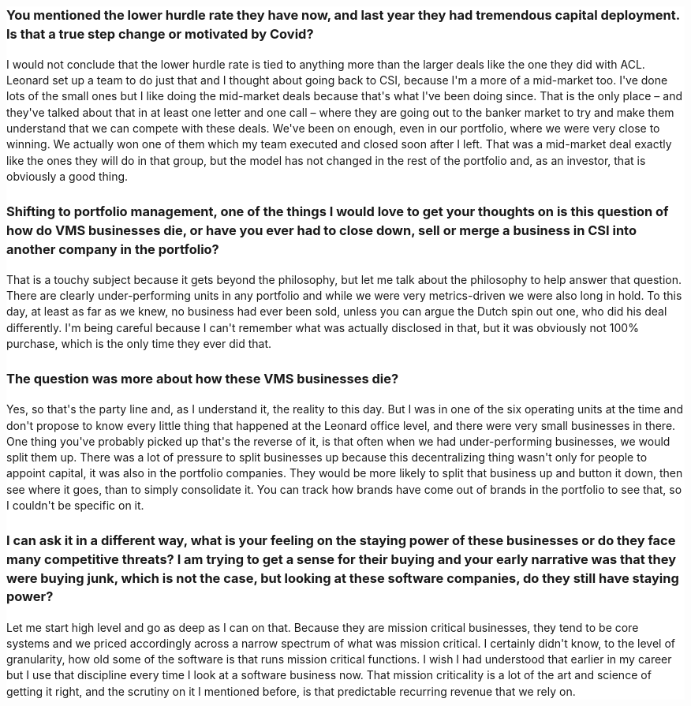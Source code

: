 ### You mentioned the lower hurdle rate they have now, and last year they had tremendous capital deployment. Is that a true step change or motivated by Covid?

I would not conclude that the lower hurdle rate is tied to anything more than the larger deals like the one they did with ACL. Leonard set up a team to do just that and I thought about going back to CSI, because I'm a more of a mid-market too. I've done lots of the small ones but I like doing the mid-market deals because that's what I've been doing since. That is the only place – and they've talked about that in at least one letter and one call – where they are going out to the banker market to try and make them understand that we can compete with these deals. We've been on enough, even in our portfolio, where we were very close to winning. We actually won one of them which my team executed and closed soon after I left. That was a mid-market deal exactly like the ones they will do in that group, but the model has not changed in the rest of the portfolio and, as an investor, that is obviously a good thing.

### Shifting to portfolio management, one of the things I would love to get your thoughts on is this question of how do VMS businesses die, or have you ever had to close down, sell or merge a business in CSI into another company in the portfolio?

That is a touchy subject because it gets beyond the philosophy, but let me talk about the philosophy to help answer that question. There are clearly under-performing units in any portfolio and while we were very metrics-driven we were also long in hold. To this day, at least as far as we knew, no business had ever been sold, unless you can argue the Dutch spin out one, who did his deal differently. I'm being careful because I can't remember what was actually disclosed in that, but it was obviously not 100% purchase, which is the only time they ever did that.

### The question was more about how these VMS businesses die?

Yes, so that's the party line and, as I understand it, the reality to this day. But I was in one of the six operating units at the time and don't propose to know every little thing that happened at the Leonard office level, and there were very small businesses in there. One thing you've probably picked up that's the reverse of it, is that often when we had under-performing businesses, we would split them up. There was a lot of pressure to split businesses up because this decentralizing thing wasn't only for people to appoint capital, it was also in the portfolio companies. They would be more likely to split that business up and button it down, then see where it goes, than to simply consolidate it. You can track how brands have come out of brands in the portfolio to see that, so I couldn't be specific on it.

### I can ask it in a different way, what is your feeling on the staying power of these businesses or do they face many competitive threats? I am trying to get a sense for their buying and your early narrative was that they were buying junk, which is not the case, but looking at these software companies, do they still have staying power?

Let me start high level and go as deep as I can on that. Because they are mission critical businesses, they tend to be core systems and we priced accordingly across a narrow spectrum of what was mission critical. I certainly didn't know, to the level of granularity, how old some of the software is that runs mission critical functions. I wish I had understood that earlier in my career but I use that discipline every time I look at a software business now. That mission criticality is a lot of the art and science of getting it right, and the scrutiny on it I mentioned before, is that predictable recurring revenue that we rely on.
